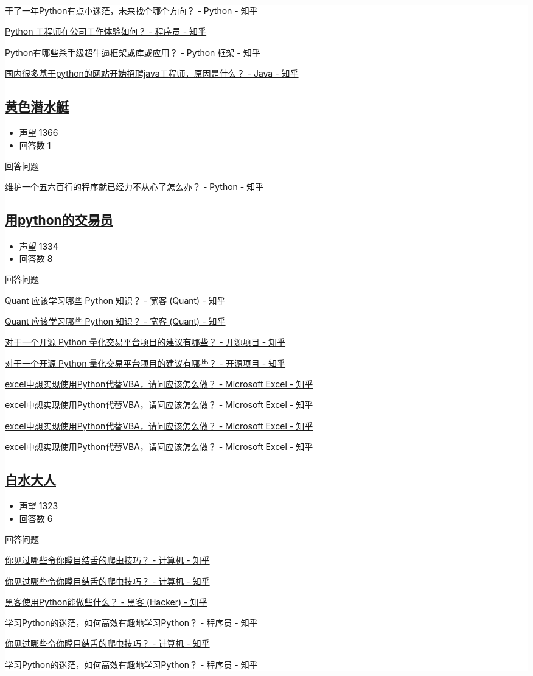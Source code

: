 [干了一年Python有点小迷茫，未来找个哪个方向？ - Python - 知乎](https://www.zhihu.com/question/32674118)

[Python 工程师在公司工作体验如何？ - 程序员 - 知乎](https://www.zhihu.com/question/26522101)

[Python有哪些杀手级超牛逼框架或库或应用？ - Python 框架 - 知乎](https://www.zhihu.com/question/26965674)

[国内很多基于python的网站开始招聘java工程师，原因是什么？ - Java - 知乎](https://www.zhihu.com/question/37496622)


## [ 黄色潜水艇 ](https://www.zhihu.com/people/huang-se-qian-shui-ting)
+ 声望 1366
+ 回答数 1

回答问题

[维护一个五六百行的程序就已经力不从心了怎么办？ - Python - 知乎](https://www.zhihu.com/question/29596513)


## [ 用python的交易员 ](https://www.zhihu.com/people/traderusingpython)
+ 声望 1334
+ 回答数 8

回答问题

[Quant 应该学习哪些 Python 知识？ - 宽客 (Quant) - 知乎](https://www.zhihu.com/question/33555640)

[Quant 应该学习哪些 Python 知识？ - 宽客 (Quant) - 知乎](https://www.zhihu.com/question/33555640)

[对于一个开源 Python 量化交易平台项目的建议有哪些？ - 开源项目 - 知乎](https://www.zhihu.com/question/28354642)

[对于一个开源 Python 量化交易平台项目的建议有哪些？ - 开源项目 - 知乎](https://www.zhihu.com/question/28354642)

[excel中想实现使用Python代替VBA，请问应该怎么做？ - Microsoft Excel - 知乎](https://www.zhihu.com/question/37937045)

[excel中想实现使用Python代替VBA，请问应该怎么做？ - Microsoft Excel - 知乎](https://www.zhihu.com/question/37937045)

[excel中想实现使用Python代替VBA，请问应该怎么做？ - Microsoft Excel - 知乎](https://www.zhihu.com/question/37937045)

[excel中想实现使用Python代替VBA，请问应该怎么做？ - Microsoft Excel - 知乎](https://www.zhihu.com/question/37937045)


## [ 白水大人 ](https://www.zhihu.com/people/wang-zi-an-13)
+ 声望 1323
+ 回答数 6

回答问题

[你见过哪些令你瞠目结舌的爬虫技巧？ - 计算机 - 知乎](https://www.zhihu.com/question/38192299)

[你见过哪些令你瞠目结舌的爬虫技巧？ - 计算机 - 知乎](https://www.zhihu.com/question/38192299)

[黑客使用Python能做些什么？ - 黑客 (Hacker) - 知乎](https://www.zhihu.com/question/23327248)

[学习Python的迷茫，如何高效有趣地学习Python？ - 程序员 - 知乎](https://www.zhihu.com/question/29567630)

[你见过哪些令你瞠目结舌的爬虫技巧？ - 计算机 - 知乎](https://www.zhihu.com/question/38192299)

[学习Python的迷茫，如何高效有趣地学习Python？ - 程序员 - 知乎](https://www.zhihu.com/question/29567630)
